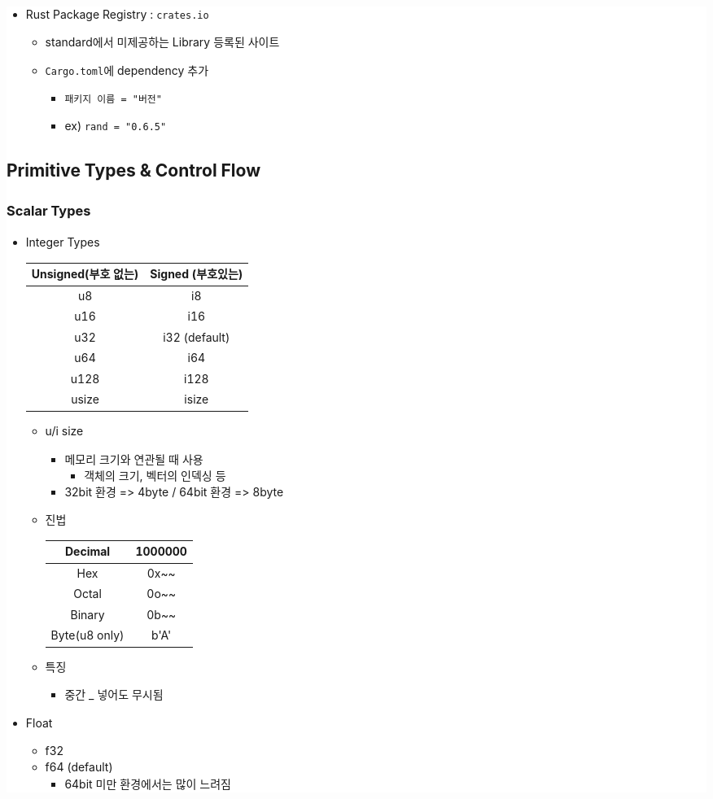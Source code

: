   - Rust Package Registry : `crates.io`
  
    - standard에서 미제공하는 Library 등록된 사이트
  
    - `Cargo.toml`에 dependency 추가
  
      - `패키지 이름 = "버전"`
  
      - ex) `rand = "0.6.5"`



## Primitive Types & Control Flow



### Scalar Types

- Integer Types

  | Unsigned(부호 없는) | Signed (부호있는) |
  | :-----------------: | :---------------: |
  |         u8          |        i8         |
  |         u16         |        i16        |
  |         u32         |   i32 (default)   |
  |         u64         |        i64        |
  |        u128         |       i128        |
  |        usize        |       isize       |

  - u/i size

    - 메모리 크기와 연관될 때 사용
      - 객체의 크기, 벡터의 인덱싱 등
    - 32bit 환경 => 4byte / 64bit 환경 => 8byte

  - 진법

    |    Decimal    | 1000000 |
    | :-----------: | :-----: |
    |      Hex      |  0x~~   |
    |     Octal     |  0o~~   |
    |    Binary     |  0b~~   |
    | Byte(u8 only) |  b'A'   |

  - 특징

    - 중간 _ 넣어도 무시됨

- Float

  - f32
  - f64 (default)
    - 64bit 미만 환경에서는 많이 느려짐
